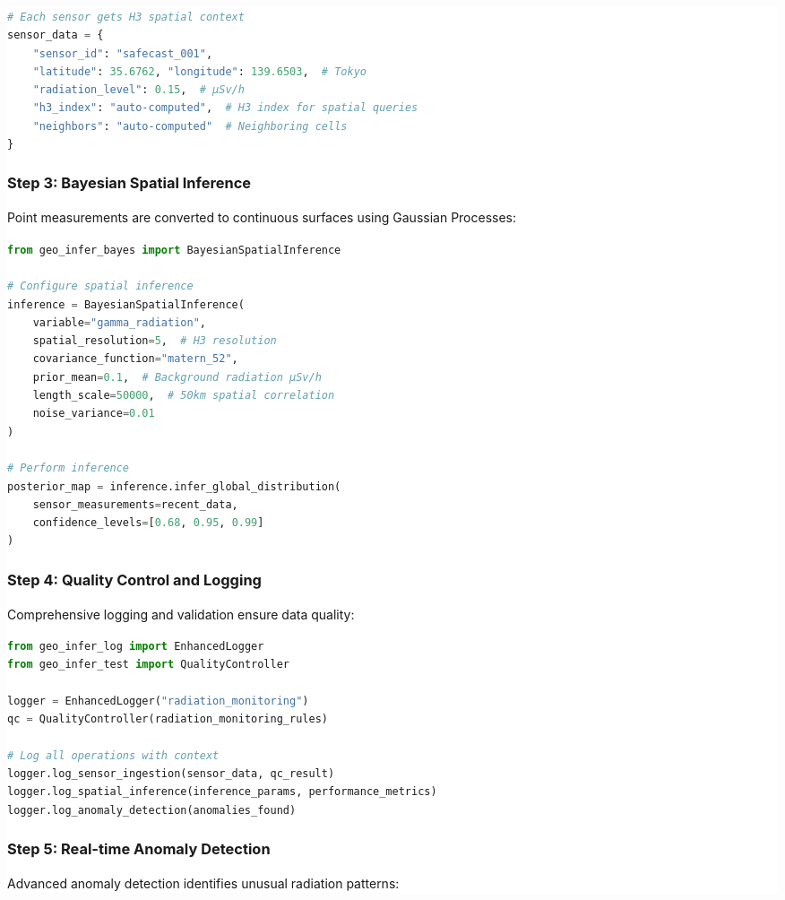 ```python
# Each sensor gets H3 spatial context
sensor_data = {
    "sensor_id": "safecast_001",
    "latitude": 35.6762, "longitude": 139.6503,  # Tokyo
    "radiation_level": 0.15,  # μSv/h
    "h3_index": "auto-computed",  # H3 index for spatial queries
    "neighbors": "auto-computed"  # Neighboring cells
}
```

### Step 3: Bayesian Spatial Inference
Point measurements are converted to continuous surfaces using Gaussian Processes:

```python
from geo_infer_bayes import BayesianSpatialInference

# Configure spatial inference
inference = BayesianSpatialInference(
    variable="gamma_radiation",
    spatial_resolution=5,  # H3 resolution
    covariance_function="matern_52",
    prior_mean=0.1,  # Background radiation μSv/h
    length_scale=50000,  # 50km spatial correlation
    noise_variance=0.01
)

# Perform inference
posterior_map = inference.infer_global_distribution(
    sensor_measurements=recent_data,
    confidence_levels=[0.68, 0.95, 0.99]
)
```

### Step 4: Quality Control and Logging
Comprehensive logging and validation ensure data quality:

```python
from geo_infer_log import EnhancedLogger
from geo_infer_test import QualityController

logger = EnhancedLogger("radiation_monitoring")
qc = QualityController(radiation_monitoring_rules)

# Log all operations with context
logger.log_sensor_ingestion(sensor_data, qc_result)
logger.log_spatial_inference(inference_params, performance_metrics)
logger.log_anomaly_detection(anomalies_found)
```

### Step 5: Real-time Anomaly Detection
Advanced anomaly detection identifies unusual radiation patterns:
